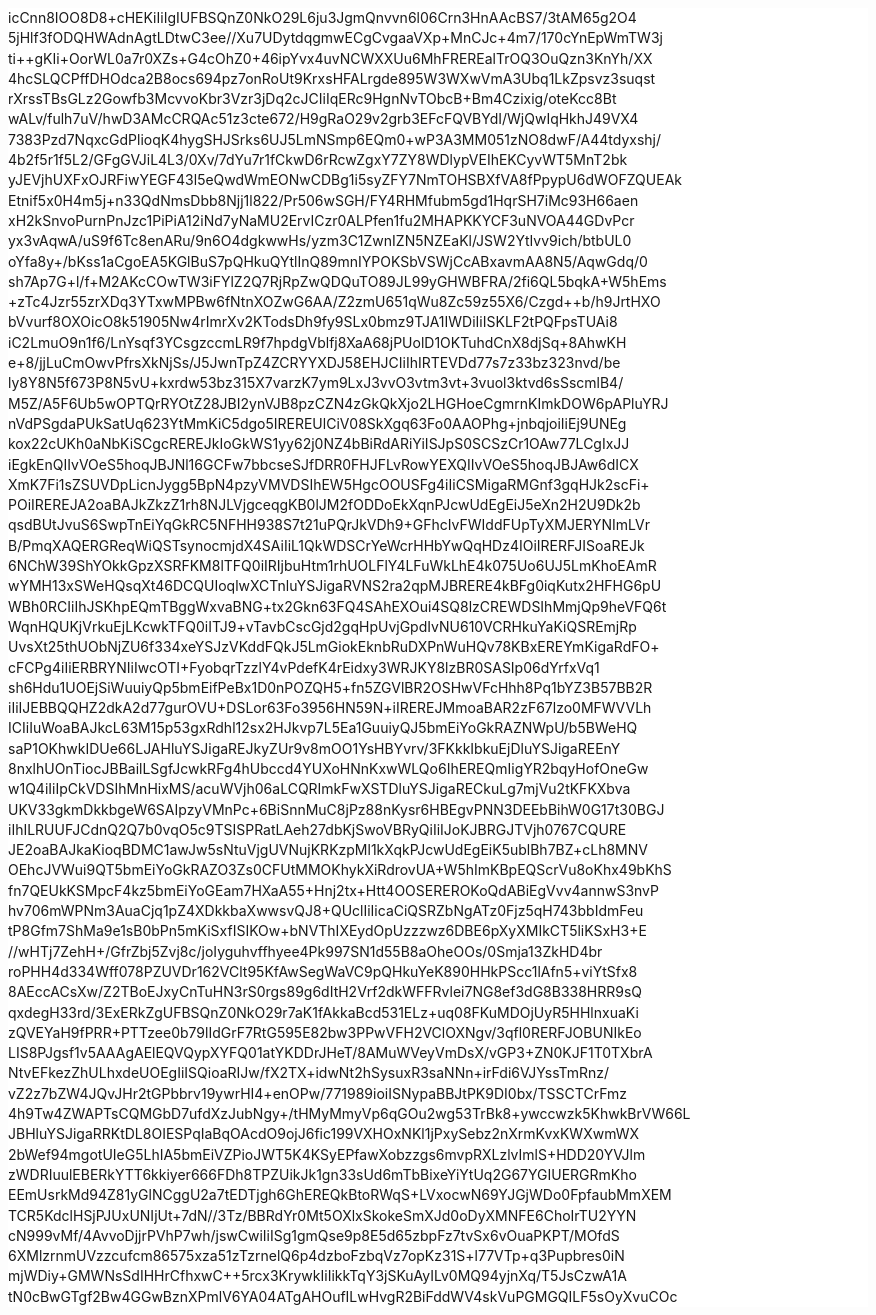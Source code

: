 icCnn8IOO8D8+cHEKiIiIgIUFBSQnZ0NkO29L6ju3JgmQnvvn6l06Crn3HnAAcBS7/3tAM65g2O4
5jHlf3fODQHWAdnAgtLDtwC3ee//Xu7UDytdqgmwECgCvgaaVXp+MnCJc+4m7/170cYnEpWmTW3j
ti++gKIi+OorWL0a7r0XZs+G4cOhZ0+46ipYvx4uvNCWXXUu6MhFREREalTrOQ3OuQzn3KnYh/XX
4hcSLQCPffDHOdca2B8ocs694pz7onRoUt9KrxsHFALrgde895W3WXwVmA3Ubq1LkZpsvz3suqst
rXrssTBsGLz2Gowfb3McvvoKbr3Vzr3jDq2cJCIiIqERc9HgnNvTObcB+Bm4Czixig/oteKcc8Bt
wALv/fulh7uV/hwD3AMcCRQAc51z3cte672/H9gRaO29v2grb3EFcFQVBYdI/WjQwIqHkhJ49VX4
7383Pzd7NqxcGdPlioqK4hygSHJSrks6UJ5LmNSmp6EQm0+wP3A3MM051zNO8dwF/A44tdyxshj/
4b2f5r1f5L2/GFgGVJiL4L3/0Xv/7dYu7r1fCkwD6rRcwZgxY7ZY8WDlypVEIhEKCyvWT5MnT2bk
yJEVjhUXFxOJRFiwYEGF43l5eQwdWmEONwCDBg1i5syZFY7NmTOHSBXfVA8fPpypU6dWOFZQUEAk
Etnif5x0H4m5j+n33QdNmsDbb8Njj1l822/Pr506wSGH/FY4RHMfubm5gd1HqrSH7iMc93H66aen
xH2kSnvoPurnPnJzc1PiPiA12iNd7yNaMU2ErvICzr0ALPfen1fu2MHAPKKYCF3uNVOA44GDvPcr
yx3vAqwA/uS9f6Tc8enARu/9n6O4dgkwwHs/yzm3C1ZwnIZN5NZEaKl/JSW2YtIvv9ich/btbUL0
oYfa8y+/bKss1aCgoEA5KGlBuS7pQHkuQYtlInQ89mnIYPOKSbVSWjCcABxavmAA8N5/AqwGdq/0
sh7Ap7G+l/f+M2AKcCOwTW3iFYlZ2Q7RjRpZwQDQuTO89JL99yGHWBFRA/2fi6QL5bqkA+W5hEms
+zTc4Jzr55zrXDq3YTxwMPBw6fNtnXOZwG6AA/Z2zmU651qWu8Zc59z55X6/Czgd++b/h9JrtHXO
bVvurf8OXOicO8k51905Nw4rImrXv2KTodsDh9fy9SLx0bmz9TJA1IWDiIiISKLF2tPQFpsTUAi8
iC2LmuO9n1f6/LnYsqf3YCsgzccmLR9f7hpdgVblfj8XaA68jPUolD1OKTuhdCnX8djSq+8AhwKH
e+8/jjLuCmOwvPfrsXkNjSs/J5JwnTpZ4ZCRYYXDJ58EHJCIiIhIRTEVDd77s7z33bz323nvd/be
ly8Y8N5f673P8N5vU+kxrdw53bz315X7varzK7ym9LxJ3vvO3vtm3vt+3vuol3ktvd6sSscmlB4/
M5Z/A5F6Ub5wOPTQrRYOtZ28JBI2ynVJB8pzCZN4zGkQkXjo2LHGHoeCgmrnKImkDOW6pAPluYRJ
nVdPSgdaPUkSatUq623YtMmKiC5dgo5IREREUlCiV08SkXgq63Fo0AAOPhg+jnbqjoiIiEj9UNEg
kox22cUKh0aNbKiSCgcREREJkIoGkWS1yy62j0NZ4bBiRdARiYiISJpS0SCSzCr1OAw77LCgIxJJ
iEgkEnQIIvVOeS5hoqJBJNl16GCFw7bbcseSJfDRR0FHJFLvRowYEXQIIvVOeS5hoqJBJAw6dICX
XmK7Fi1sZSUVDpLicnJygg5BpN4pzyVMVDSIhEW5HgcOOUSFg4iIiCSMigaRMGnf3gqHJk2scFi+
POiIREREJA2oaBAJkZkzZ1rh8NJLVjgceqgKB0lJM2fODDoEkXqnPJcwUdEgEiJ5eXn2H2U9Dk2b
qsdBUtJvuS6SwpTnEiYqGkRC5NFHH938S7t21uPQrJkVDh9+GFhcIvFWIddFUpTyXMJERYNImLVr
B/PmqXAQERGReqWiQSTsynocmjdX4SAiIiL1QkWDSCrYeWcrHHbYwQqHDz4IOiIRERFJISoaREJk
6NChW39ShYOkkGpzXSRFKM8lTFQ0iIRIjbuHtm1rhUOLFlY4LFuWkLhE4k075Uo6UJ5LmKhoEAmR
wYMH13xSWeHQsqXt46DCQUIoqlwXCTnluYSJigaRVNS2ra2qpMJBRERE4kBFg0iqKutx2HFHG6pU
WBh0RCIiIhJSKhpEQmTBggWxvaBNG+tx2Gkn63FQ4SAhEXOui4SQ8lzCREWDSIhMmjQp9heVFQ6t
WqnHQUKjVrkuEjLKcwkTFQ0iITJ9+vTavbCscGjd2gqHpUvjGpdIvNU610VCRHkuYaKiQSREmjRp
UvsXt25thUObNjZU6f334xeYSJzVKddFQkJ5LmGiokEknbRuDXPnWuHQv78KBxEREYmKigaRdFO+
cFCPg4iIiERBRYNIiIwcOTI+FyobqrTzzlY4vPdefK4rEidxy3WRJKY8lzBR0SASIp06dYrfxVq1
sh6Hdu1UOEjSiWuuiyQp5bmEifPeBx1D0nPOZQH5+fn5ZGVlBR2OSHwVFcHhh8Pq1bYZ3B57BB2R
iIiIJEBBQQHZ2dkA2d77gurOVU+DSLor63Fo3956HN59N+iIREREJMmoaBAR2zF67lzo0MFWVVLh
ICIiIuWoaBAJkcL63M15p53gxRdhl12sx2HJkvp7L5Ea1GuuiyQJ5bmEiYoGkRAZNWpU/b5BWeHQ
saP1OKhwkIDUe66LJAHluYSJigaREJkyZUr9v8mOO1YsHBYvrv/3FKkkIbkuEjDluYSJigaREEnY
8nxlhUOnTiocJBBailLSgfJcwkRFg4hUbccd4YUXoHNnKxwWLQo6IhEREQmIigYR2bqyHofOneGw
w1Q4iIiIpCkVDSIhMnHixMS/acuWVjh06aLCQRImkFwXSTDluYSJigaRECkuLg7mjVu2tKFKXbva
UKV33gkmDkkbgeW6SAIpzyVMnPc+6BiSnnMuC8jPz88nKysr6HBEgvPNN3DEEbBihW0G17t30BGJ
iIhILRUUFJCdnQ2Q7b0vqO5c9TSISPRatLAeh27dbKjSwoVBRyQiIiIJoKJBRGJTVjh0767CQURE
JE2oaBAJkaKioqBDMC1awJw5sNtuVjgUVNujKRKzpMl1kXqkPJcwUdEgEiK5ublBh7BZ+cLh8MNV
OEhcJVWui9QT5bmEiYoGkRAZO3Zs0CFUtMMOKhykXiRdrovUA+W5hImKBpEQScrVu8oKhx49bKhS
fn7QEUkKSMpcF4kz5bmEiYoGEam7HXaA55+Hnj2tx+Htt4OOSEREROKoQdABiEgVvv4annwS3nvP
hv706mWPNm3AuaCjq1pZ4XDkkbaXwwsvQJ8+QUclIiIicaCiQSRZbNgATz0Fjz5qH743bbIdmFeu
tP8Gfm7ShMa9e1sB0bPn5mKiSxfISIKOw+bNVThIXEydOpUzzzwz6DBE6pXyXMIkCT5liKSxH3+E
//wHTj7ZehH+/GfrZbj5Zvj8c/joIyguhvffhyee4Pk997SN1d55B8aOheOOs/0Smja13ZkHD4br
roPHH4d334Wff078PZUVDr162VClt95KfAwSegWaVC9pQHkuYeK890HHkPScc1lAfn5+viYtSfx8
8AEccACsXw/Z2TBoEJxyCnTuHN3rS0rgs89g6dItH2Vrf2dkWFFRvlei7NG8ef3dG8B338HRR9sQ
qxdegH33rd/3ExERkZgUFBSQnZ0NkO29r7aK1fAkkaBcd531ELz+uq08FKuMDOjUyR5HHlnxuaKi
zQVEYaH9fPRR+PTTzee0b79lIdGrF7RtG595E82bw3PPwVFH2VClOXNgv/3qfl0RERFJOBUNIkEo
LIS8PJgsf1v5AAAgAElEQVQypXYFQ01atYKDDrJHeT/8AMuWVeyVmDsX/vGP3+ZN0KJF1T0TXbrA
NtvEFkezZhULhxdeUOEgIiISQioaRIJw/fX2TX+idwNt2hSysuxR3saNNn+irFdi6VJYssTmRnz/
vZ2z7bZW4JQvJHr2tGPbbrv19ywrHI4+enOPw/771989ioiISNypaBBJtPK9DI0bx/TSSCTCrFmz
4h9Tw4ZWAPTsCQMGbD7ufdXzJubNgy+/tHMyMmyVp6qGOu2wg53TrBk8+ywccwzk5KhwkBrVW66L
JBHluYSJigaRRKtDL8OIESPqIaBqOAcdO9ojJ6fic199VXHOxNKl1jPxySebz2nXrmKvxKWXwmWX
2bWef94mgotUIeG5LhIA5bmEiVZPioJWT5K4KSyEPfawXobzzgs6mvpRXLzlvImlS+HDD20YVJlm
zWDRIuulEBERkYTT6kkiyer666FDh8TPZUikJk1gn33sUd6mTbBixeYiYtUq2G67YGIUERGRmKho
EEmUsrkMd94Z81yGlNCggU2a7tEDTjgh6GhEREQkBtoRWqS+LVxocwN69YJGjWDo0FpfaubMmXEM
TCR5KdclHSjPJUxUNIjUt+7dN//3Tz/BBRdYr0Mt5OXlxSkokeSmXJd0oDyXMNFE6ChoIrTU2YYN
cN999vMf/4AvvoDjjrPVhP7wh/jswCwiIiISg1gmQse9p8E5d65zbpFz7tvSx6vOuaPKPT/MOfdS
6XMlzrnmUVzzcufcm86575xza51zTzrnelQ6p4dzboFzbqVz7opKz31S+l77VTp+q3Pupbres0iN
mjWDiy+GMWNsSdIHHrCfhxwC++5rcx3KrywkIiIikkTqY3jSKuAyILv0MQ94yjnXq/T5JsCzwA1A
tN0cBwGTgf2Bw4GGwBznXPmlV6YA04ATgAHOufILwHvgR2BiFddWV4skVuPGMGQILF5sOyXvuCOc